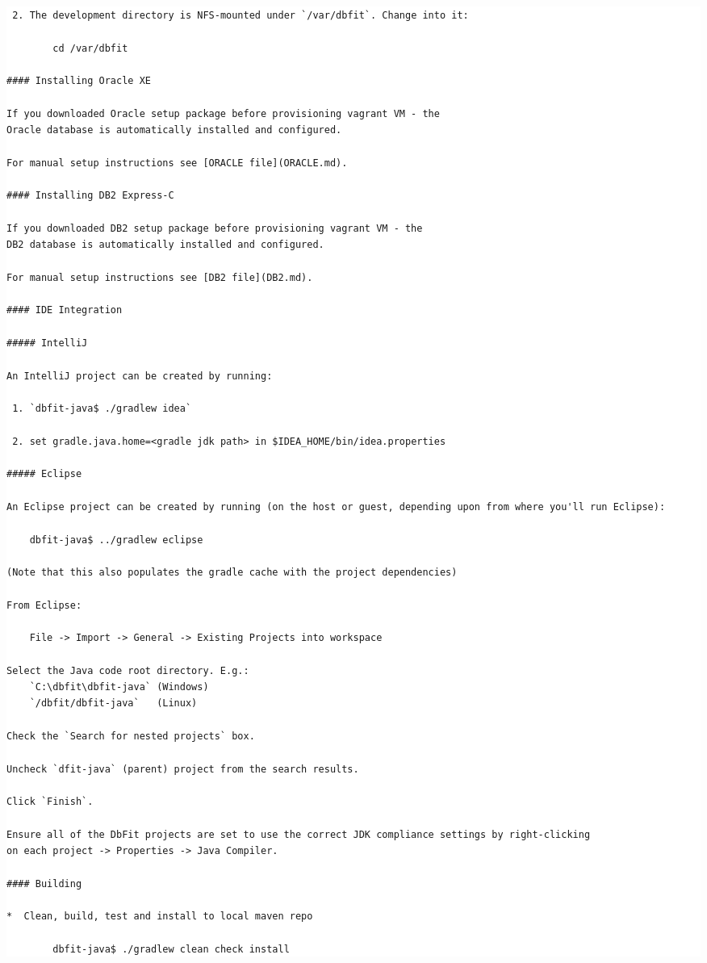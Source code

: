 	 2. The development directory is NFS-mounted under `/var/dbfit`. Change into it:

			cd /var/dbfit 

	#### Installing Oracle XE

	If you downloaded Oracle setup package before provisioning vagrant VM - the
	Oracle database is automatically installed and configured.

	For manual setup instructions see [ORACLE file](ORACLE.md).

	#### Installing DB2 Express-C

	If you downloaded DB2 setup package before provisioning vagrant VM - the
	DB2 database is automatically installed and configured.

	For manual setup instructions see [DB2 file](DB2.md).

	#### IDE Integration

	##### IntelliJ

	An IntelliJ project can be created by running:

	 1. `dbfit-java$ ./gradlew idea`

	 2. set gradle.java.home=<gradle jdk path> in $IDEA_HOME/bin/idea.properties    

	##### Eclipse

	An Eclipse project can be created by running (on the host or guest, depending upon from where you'll run Eclipse):

		dbfit-java$ ../gradlew eclipse

	(Note that this also populates the gradle cache with the project dependencies)

	From Eclipse:

		File -> Import -> General -> Existing Projects into workspace

	Select the Java code root directory. E.g.:
		`C:\dbfit\dbfit-java` (Windows)
		`/dbfit/dbfit-java`   (Linux)

	Check the `Search for nested projects` box.

	Uncheck `dfit-java` (parent) project from the search results.

	Click `Finish`.

	Ensure all of the DbFit projects are set to use the correct JDK compliance settings by right-clicking
	on each project -> Properties -> Java Compiler.

	#### Building

	*  Clean, build, test and install to local maven repo

			dbfit-java$ ./gradlew clean check install
